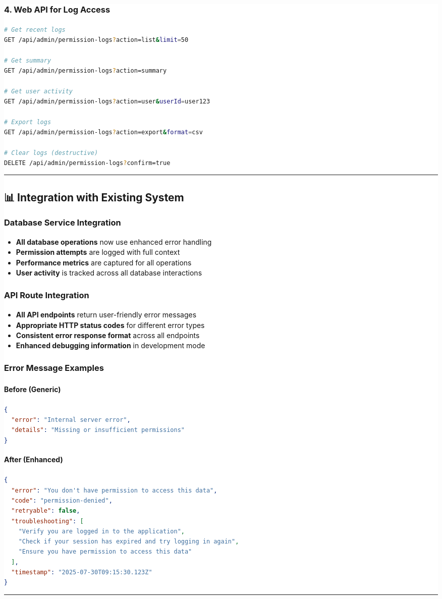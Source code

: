 ### 4. Web API for Log Access
```bash
# Get recent logs
GET /api/admin/permission-logs?action=list&limit=50

# Get summary
GET /api/admin/permission-logs?action=summary

# Get user activity
GET /api/admin/permission-logs?action=user&userId=user123

# Export logs
GET /api/admin/permission-logs?action=export&format=csv

# Clear logs (destructive)
DELETE /api/admin/permission-logs?confirm=true
```

---

## 📊 Integration with Existing System

### Database Service Integration
- **All database operations** now use enhanced error handling
- **Permission attempts** are logged with full context
- **Performance metrics** are captured for all operations
- **User activity** is tracked across all database interactions

### API Route Integration
- **All API endpoints** return user-friendly error messages
- **Appropriate HTTP status codes** for different error types
- **Consistent error response format** across all endpoints
- **Enhanced debugging information** in development mode

### Error Message Examples

#### Before (Generic)
```json
{
  "error": "Internal server error",
  "details": "Missing or insufficient permissions"
}
```

#### After (Enhanced)
```json
{
  "error": "You don't have permission to access this data",
  "code": "permission-denied",
  "retryable": false,
  "troubleshooting": [
    "Verify you are logged in to the application",
    "Check if your session has expired and try logging in again",
    "Ensure you have permission to access this data"
  ],
  "timestamp": "2025-07-30T09:15:30.123Z"
}
```

---